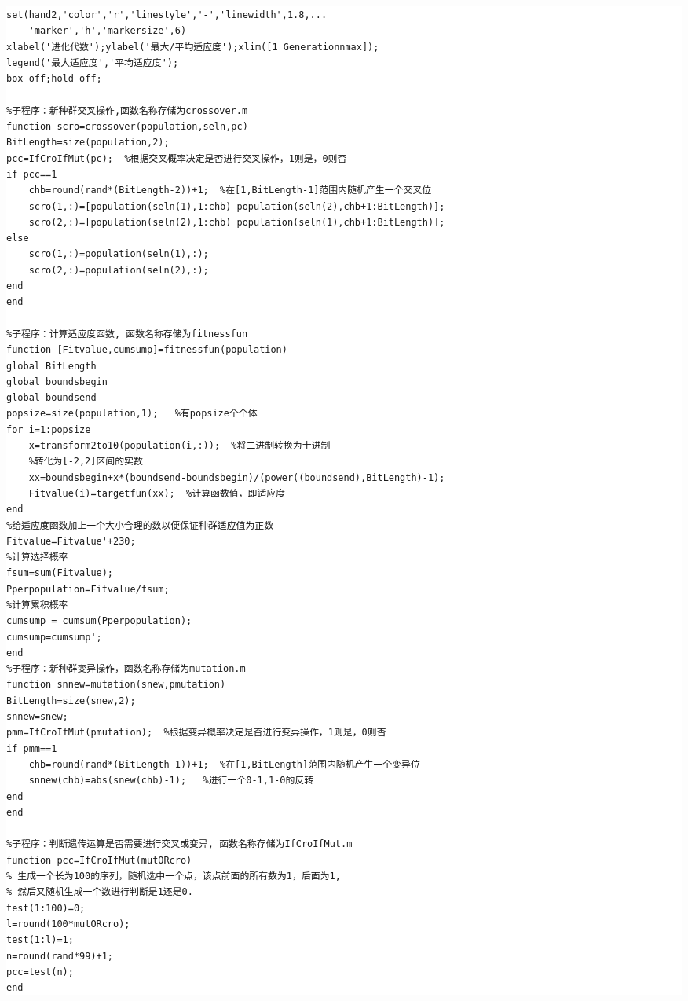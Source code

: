 ```
set(hand2,'color','r','linestyle','-','linewidth',1.8,...
    'marker','h','markersize',6)
xlabel('进化代数');ylabel('最大/平均适应度');xlim([1 Generationnmax]);
legend('最大适应度','平均适应度');
box off;hold off;

%子程序：新种群交叉操作,函数名称存储为crossover.m
function scro=crossover(population,seln,pc)
BitLength=size(population,2);
pcc=IfCroIfMut(pc);  %根据交叉概率决定是否进行交叉操作，1则是，0则否
if pcc==1
    chb=round(rand*(BitLength-2))+1;  %在[1,BitLength-1]范围内随机产生一个交叉位
    scro(1,:)=[population(seln(1),1:chb) population(seln(2),chb+1:BitLength)];
    scro(2,:)=[population(seln(2),1:chb) population(seln(1),chb+1:BitLength)];
else
    scro(1,:)=population(seln(1),:);
    scro(2,:)=population(seln(2),:);
end
end

%子程序：计算适应度函数, 函数名称存储为fitnessfun
function [Fitvalue,cumsump]=fitnessfun(population)
global BitLength
global boundsbegin
global boundsend
popsize=size(population,1);   %有popsize个个体
for i=1:popsize
    x=transform2to10(population(i,:));  %将二进制转换为十进制
    %转化为[-2,2]区间的实数
    xx=boundsbegin+x*(boundsend-boundsbegin)/(power((boundsend),BitLength)-1);
    Fitvalue(i)=targetfun(xx);  %计算函数值，即适应度
end
%给适应度函数加上一个大小合理的数以便保证种群适应值为正数
Fitvalue=Fitvalue'+230;
%计算选择概率
fsum=sum(Fitvalue);
Pperpopulation=Fitvalue/fsum;
%计算累积概率
cumsump = cumsum(Pperpopulation);
cumsump=cumsump';
end
%子程序：新种群变异操作，函数名称存储为mutation.m
function snnew=mutation(snew,pmutation)
BitLength=size(snew,2);
snnew=snew;
pmm=IfCroIfMut(pmutation);  %根据变异概率决定是否进行变异操作，1则是，0则否
if pmm==1
    chb=round(rand*(BitLength-1))+1;  %在[1,BitLength]范围内随机产生一个变异位
    snnew(chb)=abs(snew(chb)-1);   %进行一个0-1,1-0的反转
end
end

%子程序：判断遗传运算是否需要进行交叉或变异, 函数名称存储为IfCroIfMut.m
function pcc=IfCroIfMut(mutORcro)
% 生成一个长为100的序列，随机选中一个点，该点前面的所有数为1，后面为1,
% 然后又随机生成一个数进行判断是1还是0.
test(1:100)=0;
l=round(100*mutORcro);
test(1:l)=1;
n=round(rand*99)+1;
pcc=test(n);
end

```